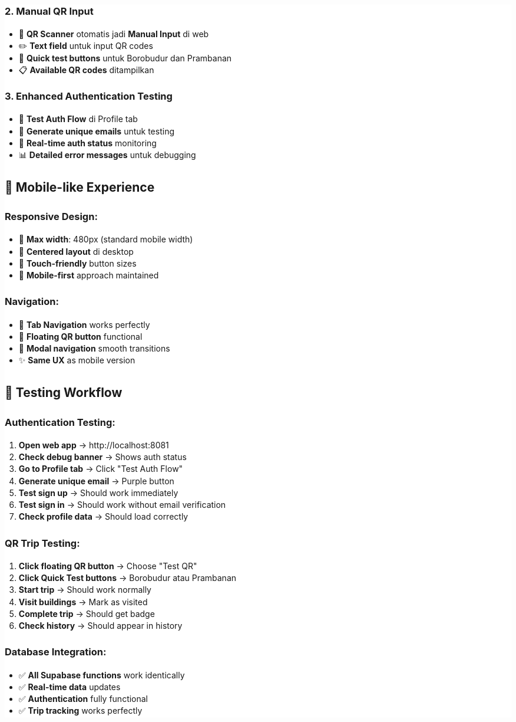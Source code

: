 ### **2. Manual QR Input**
- 📱 **QR Scanner** otomatis jadi **Manual Input** di web
- ✏️ **Text field** untuk input QR codes
- 🎯 **Quick test buttons** untuk Borobudur dan Prambanan
- 📋 **Available QR codes** ditampilkan

### **3. Enhanced Authentication Testing**
- 🧪 **Test Auth Flow** di Profile tab
- 📧 **Generate unique emails** untuk testing
- 🔄 **Real-time auth status** monitoring
- 📊 **Detailed error messages** untuk debugging

## 📱 Mobile-like Experience

### **Responsive Design:**
- 📏 **Max width**: 480px (standard mobile width)
- 🎨 **Centered layout** di desktop
- 📱 **Touch-friendly** button sizes
- 🎯 **Mobile-first** approach maintained

### **Navigation:**
- 📍 **Tab Navigation** works perfectly
- 🎯 **Floating QR button** functional
- 🔄 **Modal navigation** smooth transitions
- ✨ **Same UX** as mobile version

## 🧪 Testing Workflow

### **Authentication Testing:**
1. **Open web app** → http://localhost:8081
2. **Check debug banner** → Shows auth status
3. **Go to Profile tab** → Click "Test Auth Flow"
4. **Generate unique email** → Purple button
5. **Test sign up** → Should work immediately
6. **Test sign in** → Should work without email verification
7. **Check profile data** → Should load correctly

### **QR Trip Testing:**
1. **Click floating QR button** → Choose "Test QR"
2. **Click Quick Test buttons** → Borobudur atau Prambanan
3. **Start trip** → Should work normally
4. **Visit buildings** → Mark as visited
5. **Complete trip** → Should get badge
6. **Check history** → Should appear in history

### **Database Integration:**
- ✅ **All Supabase functions** work identically
- ✅ **Real-time data** updates
- ✅ **Authentication** fully functional
- ✅ **Trip tracking** works perfectly

